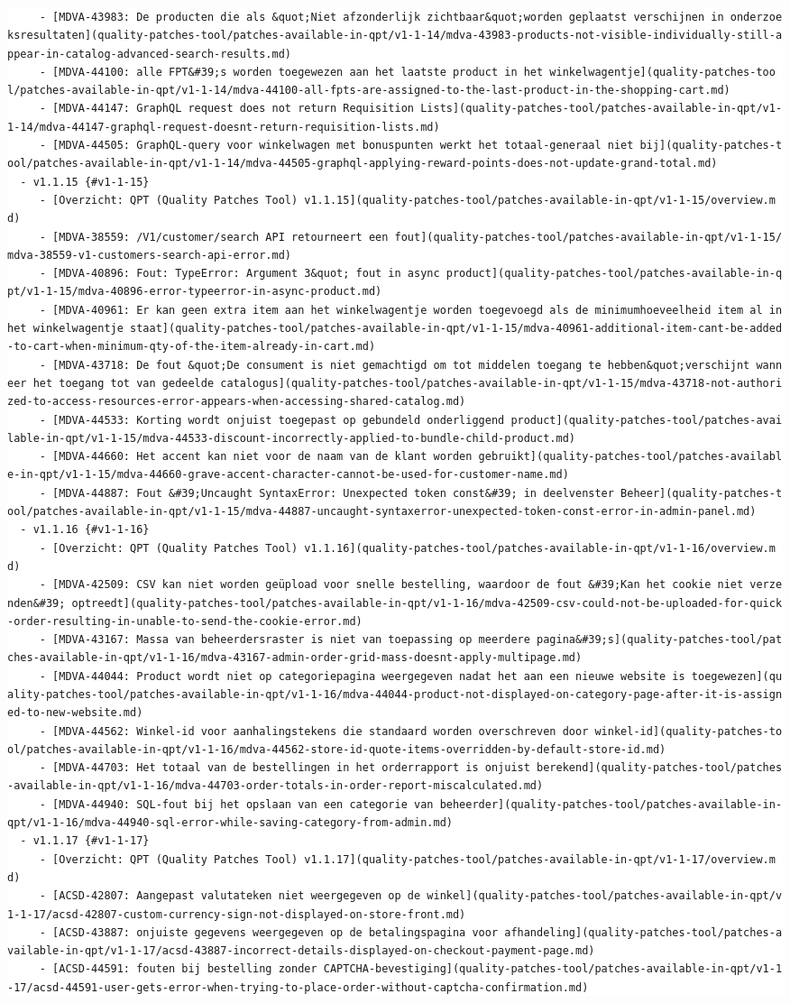          - [MDVA-43983: De producten die als &quot;Niet afzonderlijk zichtbaar&quot;worden geplaatst verschijnen in onderzoeksresultaten](quality-patches-tool/patches-available-in-qpt/v1-1-14/mdva-43983-products-not-visible-individually-still-appear-in-catalog-advanced-search-results.md)
         - [MDVA-44100: alle FPT&#39;s worden toegewezen aan het laatste product in het winkelwagentje](quality-patches-tool/patches-available-in-qpt/v1-1-14/mdva-44100-all-fpts-are-assigned-to-the-last-product-in-the-shopping-cart.md)
         - [MDVA-44147: GraphQL request does not return Requisition Lists](quality-patches-tool/patches-available-in-qpt/v1-1-14/mdva-44147-graphql-request-doesnt-return-requisition-lists.md)
         - [MDVA-44505: GraphQL-query voor winkelwagen met bonuspunten werkt het totaal-generaal niet bij](quality-patches-tool/patches-available-in-qpt/v1-1-14/mdva-44505-graphql-applying-reward-points-does-not-update-grand-total.md)
      - v1.1.15 {#v1-1-15}
         - [Overzicht: QPT (Quality Patches Tool) v1.1.15](quality-patches-tool/patches-available-in-qpt/v1-1-15/overview.md)
         - [MDVA-38559: /V1/customer/search API retourneert een fout](quality-patches-tool/patches-available-in-qpt/v1-1-15/mdva-38559-v1-customers-search-api-error.md)
         - [MDVA-40896: Fout: TypeError: Argument 3&quot; fout in async product](quality-patches-tool/patches-available-in-qpt/v1-1-15/mdva-40896-error-typeerror-in-async-product.md)
         - [MDVA-40961: Er kan geen extra item aan het winkelwagentje worden toegevoegd als de minimumhoeveelheid item al in het winkelwagentje staat](quality-patches-tool/patches-available-in-qpt/v1-1-15/mdva-40961-additional-item-cant-be-added-to-cart-when-minimum-qty-of-the-item-already-in-cart.md)
         - [MDVA-43718: De fout &quot;De consument is niet gemachtigd om tot middelen toegang te hebben&quot;verschijnt wanneer het toegang tot van gedeelde catalogus](quality-patches-tool/patches-available-in-qpt/v1-1-15/mdva-43718-not-authorized-to-access-resources-error-appears-when-accessing-shared-catalog.md)
         - [MDVA-44533: Korting wordt onjuist toegepast op gebundeld onderliggend product](quality-patches-tool/patches-available-in-qpt/v1-1-15/mdva-44533-discount-incorrectly-applied-to-bundle-child-product.md)
         - [MDVA-44660: Het accent kan niet voor de naam van de klant worden gebruikt](quality-patches-tool/patches-available-in-qpt/v1-1-15/mdva-44660-grave-accent-character-cannot-be-used-for-customer-name.md)
         - [MDVA-44887: Fout &#39;Uncaught SyntaxError: Unexpected token const&#39; in deelvenster Beheer](quality-patches-tool/patches-available-in-qpt/v1-1-15/mdva-44887-uncaught-syntaxerror-unexpected-token-const-error-in-admin-panel.md)
      - v1.1.16 {#v1-1-16}
         - [Overzicht: QPT (Quality Patches Tool) v1.1.16](quality-patches-tool/patches-available-in-qpt/v1-1-16/overview.md)
         - [MDVA-42509: CSV kan niet worden geüpload voor snelle bestelling, waardoor de fout &#39;Kan het cookie niet verzenden&#39; optreedt](quality-patches-tool/patches-available-in-qpt/v1-1-16/mdva-42509-csv-could-not-be-uploaded-for-quick-order-resulting-in-unable-to-send-the-cookie-error.md)
         - [MDVA-43167: Massa van beheerdersraster is niet van toepassing op meerdere pagina&#39;s](quality-patches-tool/patches-available-in-qpt/v1-1-16/mdva-43167-admin-order-grid-mass-doesnt-apply-multipage.md)
         - [MDVA-44044: Product wordt niet op categoriepagina weergegeven nadat het aan een nieuwe website is toegewezen](quality-patches-tool/patches-available-in-qpt/v1-1-16/mdva-44044-product-not-displayed-on-category-page-after-it-is-assigned-to-new-website.md)
         - [MDVA-44562: Winkel-id voor aanhalingstekens die standaard worden overschreven door winkel-id](quality-patches-tool/patches-available-in-qpt/v1-1-16/mdva-44562-store-id-quote-items-overridden-by-default-store-id.md)
         - [MDVA-44703: Het totaal van de bestellingen in het orderrapport is onjuist berekend](quality-patches-tool/patches-available-in-qpt/v1-1-16/mdva-44703-order-totals-in-order-report-miscalculated.md)
         - [MDVA-44940: SQL-fout bij het opslaan van een categorie van beheerder](quality-patches-tool/patches-available-in-qpt/v1-1-16/mdva-44940-sql-error-while-saving-category-from-admin.md)
      - v1.1.17 {#v1-1-17}
         - [Overzicht: QPT (Quality Patches Tool) v1.1.17](quality-patches-tool/patches-available-in-qpt/v1-1-17/overview.md)
         - [ACSD-42807: Aangepast valutateken niet weergegeven op de winkel](quality-patches-tool/patches-available-in-qpt/v1-1-17/acsd-42807-custom-currency-sign-not-displayed-on-store-front.md)
         - [ACSD-43887: onjuiste gegevens weergegeven op de betalingspagina voor afhandeling](quality-patches-tool/patches-available-in-qpt/v1-1-17/acsd-43887-incorrect-details-displayed-on-checkout-payment-page.md)
         - [ACSD-44591: fouten bij bestelling zonder CAPTCHA-bevestiging](quality-patches-tool/patches-available-in-qpt/v1-1-17/acsd-44591-user-gets-error-when-trying-to-place-order-without-captcha-confirmation.md)